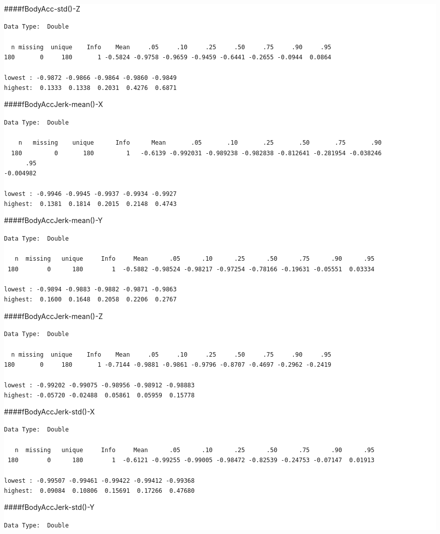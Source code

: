 ####fBodyAcc-std()-Z 

    Data Type:  Double
  
      n missing  unique    Info    Mean     .05     .10     .25     .50     .75     .90     .95 
    180       0     180       1 -0.5824 -0.9758 -0.9659 -0.9459 -0.6441 -0.2655 -0.0944  0.0864 

    lowest : -0.9872 -0.9866 -0.9864 -0.9860 -0.9849  
    highest:  0.1333  0.1338  0.2031  0.4276  0.6871 
  
####fBodyAccJerk-mean()-X 

    Data Type:  Double
  
        n   missing    unique      Info      Mean       .05       .10       .25       .50       .75       .90 
      180         0       180         1   -0.6139 -0.992031 -0.989238 -0.982838 -0.812641 -0.281954 -0.038246 
          .95 
    -0.004982 

    lowest : -0.9946 -0.9945 -0.9937 -0.9934 -0.9927  
    highest:  0.1381  0.1814  0.2015  0.2148  0.4743 
  
####fBodyAccJerk-mean()-Y 

    Data Type:  Double
  
       n  missing   unique     Info     Mean      .05      .10      .25      .50      .75      .90      .95 
     180        0      180        1  -0.5882 -0.98524 -0.98217 -0.97254 -0.78166 -0.19631 -0.05551  0.03334 

    lowest : -0.9894 -0.9883 -0.9882 -0.9871 -0.9863  
    highest:  0.1600  0.1648  0.2058  0.2206  0.2767 
  
####fBodyAccJerk-mean()-Z 

    Data Type:  Double
  
      n missing  unique    Info    Mean     .05     .10     .25     .50     .75     .90     .95 
    180       0     180       1 -0.7144 -0.9881 -0.9861 -0.9796 -0.8707 -0.4697 -0.2962 -0.2419 

    lowest : -0.99202 -0.99075 -0.98956 -0.98912 -0.98883  
    highest: -0.05720 -0.02488  0.05861  0.05959  0.15778 
  
####fBodyAccJerk-std()-X 

    Data Type:  Double
  
       n  missing   unique     Info     Mean      .05      .10      .25      .50      .75      .90      .95 
     180        0      180        1  -0.6121 -0.99255 -0.99005 -0.98472 -0.82539 -0.24753 -0.07147  0.01913 

    lowest : -0.99507 -0.99461 -0.99422 -0.99412 -0.99368  
    highest:  0.09084  0.10806  0.15691  0.17266  0.47680 
  
####fBodyAccJerk-std()-Y 

    Data Type:  Double
  